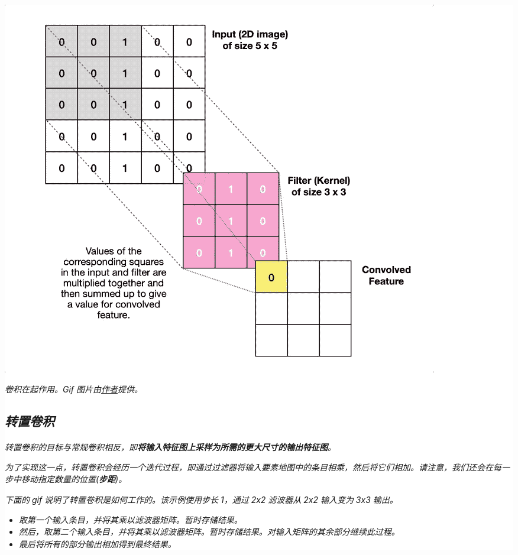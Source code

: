*![](img/8af173c3c284c5fbe69aa89b826693ba.png)*

*卷积在起作用。Gif 图片由[作者](https://medium.com/@solclover)提供。*

## ***转置卷积***

*转置卷积的目标与常规卷积相反，即**将输入特征图上采样为所需的更大尺寸的输出特征图**。*

*为了实现这一点，转置卷积会经历一个迭代过程，即通过过滤器将输入要素地图中的条目相乘，然后将它们相加。请注意，我们还会在每一步中移动指定数量的位置(**步距**)。*

*下面的 gif 说明了转置卷积是如何工作的。该示例使用步长 1，通过 2x2 滤波器从 2x2 输入变为 3x3 输出。*

*   *取第一个输入条目，并将其乘以滤波器矩阵。暂时存储结果。*
*   *然后，取第二个输入条目，并将其乘以滤波器矩阵。暂时存储结果。对输入矩阵的其余部分继续此过程。*
*   *最后将所有的部分输出相加得到最终结果。*
